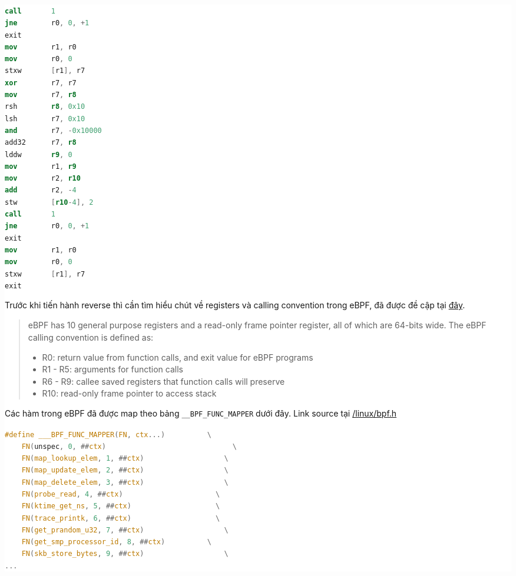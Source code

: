 ```nasm
call       1
jne        r0, 0, +1
exit
mov        r1, r0
mov        r0, 0
stxw       [r1], r7
xor        r7, r7
mov        r7, r8
rsh        r8, 0x10
lsh        r7, 0x10
and        r7, -0x10000
add32      r7, r8
lddw       r9, 0
mov        r1, r9
mov        r2, r10
add        r2, -4
stw        [r10-4], 2
call       1
jne        r0, 0, +1
exit
mov        r1, r0
mov        r0, 0
stxw       [r1], r7
exit
```

Trước khi tiến hành reverse thì cần tìm hiểu chút về registers và calling convention trong eBPF, đã được đề cập tại [đây](https://docs.kernel.org/bpf/instruction-set.html#registers-and-calling-convention).

> eBPF has 10 general purpose registers and a read-only frame pointer register, all of which are 64-bits wide.
The eBPF calling convention is defined as:
> 
> - R0: return value from function calls, and exit value for eBPF programs
> - R1 - R5: arguments for function calls
> - R6 - R9: callee saved registers that function calls will preserve
> - R10: read-only frame pointer to access stack

Các hàm trong eBPF đã được map theo bảng `__BPF_FUNC_MAPPER` dưới đây. Link source tại [/linux/bpf.h](https://github.com/torvalds/linux/blob/master/include/uapi/linux/bpf.h)

```c
#define ___BPF_FUNC_MAPPER(FN, ctx...)			\
	FN(unspec, 0, ##ctx)				              \
	FN(map_lookup_elem, 1, ##ctx)			        \
	FN(map_update_elem, 2, ##ctx)			        \
	FN(map_delete_elem, 3, ##ctx)			        \
	FN(probe_read, 4, ##ctx)		       	      \
	FN(ktime_get_ns, 5, ##ctx)			          \
	FN(trace_printk, 6, ##ctx)			          \
	FN(get_prandom_u32, 7, ##ctx)			        \
	FN(get_smp_processor_id, 8, ##ctx)		    \
	FN(skb_store_bytes, 9, ##ctx)			        \
...
```
